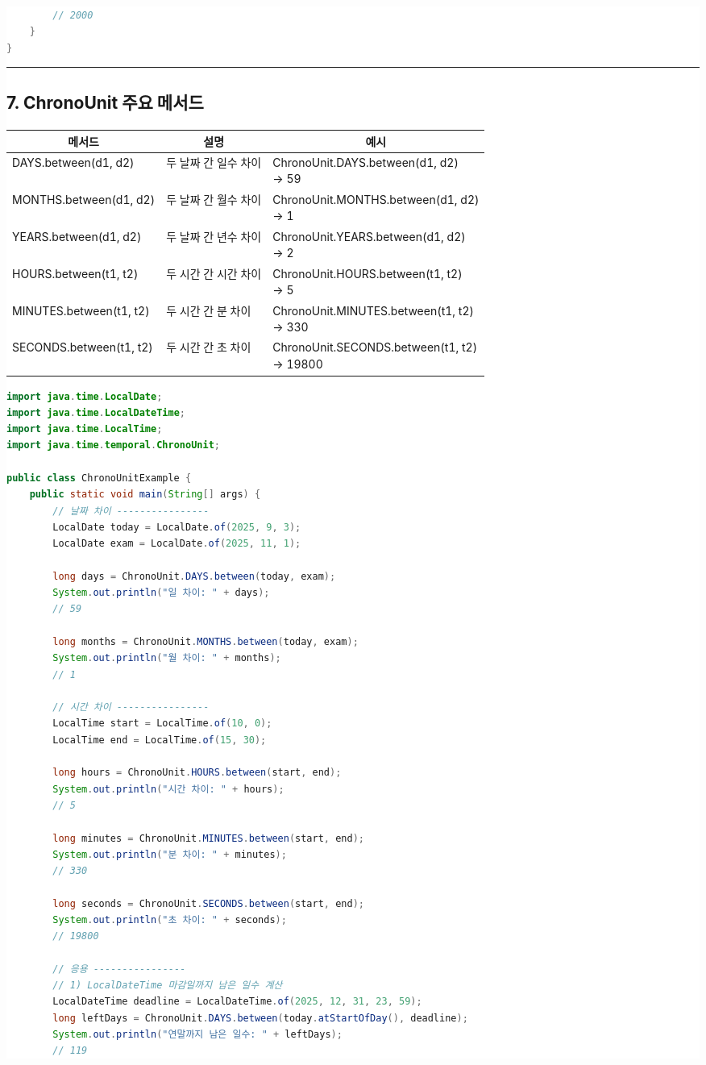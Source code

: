 ```java
        // 2000
    }
}
```

---

## 7. ChronoUnit 주요 메서드 

| 메서드                     | 설명           | 예시                                            |
| ----------------------- | ------------ | --------------------------------------------- |
| DAYS.between(d1, d2)    | 두 날짜 간 일수 차이 | ChronoUnit.DAYS.between(d1, d2)<br>→ 59       |
| MONTHS.between(d1, d2)  | 두 날짜 간 월수 차이 | ChronoUnit.MONTHS.between(d1, d2)<br>→ 1      |
| YEARS.between(d1, d2)   | 두 날짜 간 년수 차이 | ChronoUnit.YEARS.between(d1, d2)<br>→ 2       |
| HOURS.between(t1, t2)   | 두 시간 간 시간 차이 | ChronoUnit.HOURS.between(t1, t2)<br>→ 5       |
| MINUTES.between(t1, t2) | 두 시간 간 분 차이  | ChronoUnit.MINUTES.between(t1, t2)<br>→ 330   |
| SECONDS.between(t1, t2) | 두 시간 간 초 차이  | ChronoUnit.SECONDS.between(t1, t2)<br>→ 19800 |

```java
import java.time.LocalDate;
import java.time.LocalDateTime;
import java.time.LocalTime;
import java.time.temporal.ChronoUnit;

public class ChronoUnitExample {
    public static void main(String[] args) {
        // 날짜 차이 ----------------
        LocalDate today = LocalDate.of(2025, 9, 3);
        LocalDate exam = LocalDate.of(2025, 11, 1);

        long days = ChronoUnit.DAYS.between(today, exam);
        System.out.println("일 차이: " + days);
        // 59

        long months = ChronoUnit.MONTHS.between(today, exam);
        System.out.println("월 차이: " + months);
        // 1

        // 시간 차이 ----------------
        LocalTime start = LocalTime.of(10, 0);
        LocalTime end = LocalTime.of(15, 30);

        long hours = ChronoUnit.HOURS.between(start, end);
        System.out.println("시간 차이: " + hours);
        // 5

        long minutes = ChronoUnit.MINUTES.between(start, end);
        System.out.println("분 차이: " + minutes);
        // 330

        long seconds = ChronoUnit.SECONDS.between(start, end);
        System.out.println("초 차이: " + seconds);
        // 19800

        // 응용 ----------------
        // 1) LocalDateTime 마감일까지 남은 일수 계산
        LocalDateTime deadline = LocalDateTime.of(2025, 12, 31, 23, 59);
        long leftDays = ChronoUnit.DAYS.between(today.atStartOfDay(), deadline);
        System.out.println("연말까지 남은 일수: " + leftDays);
        // 119
```